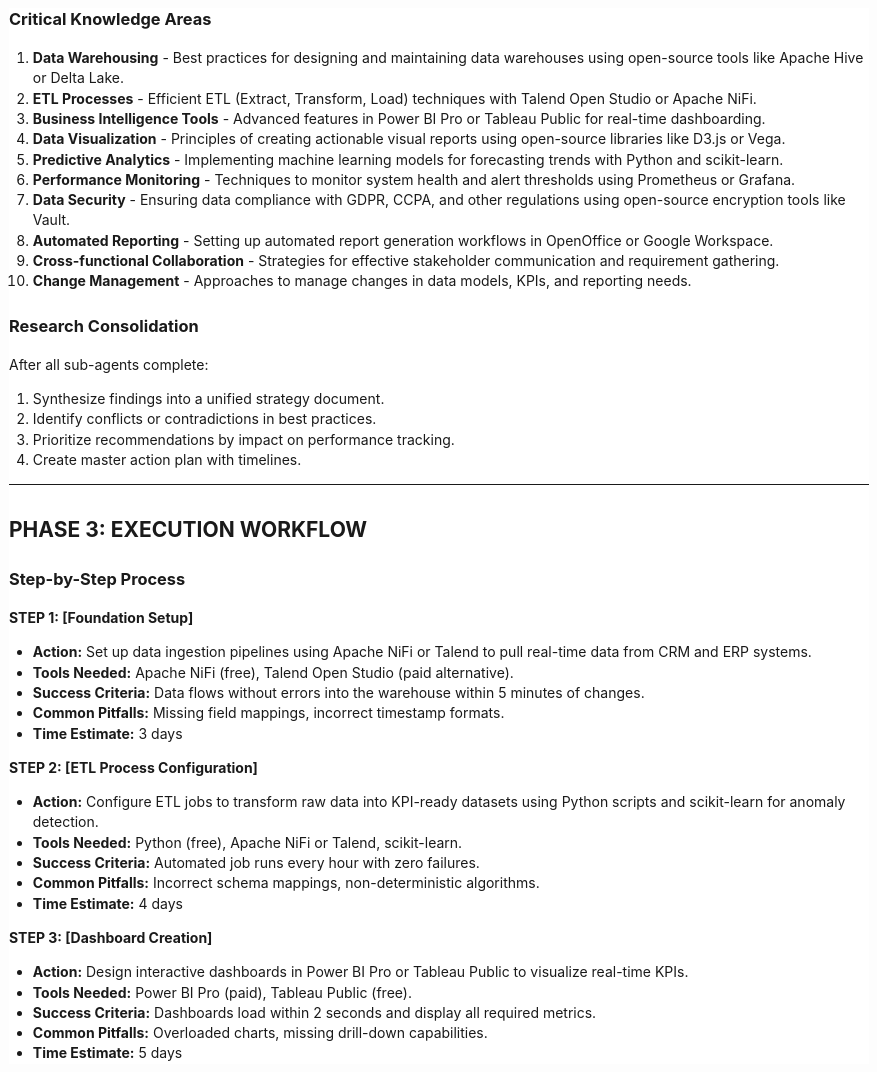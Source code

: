 ### Critical Knowledge Areas
1. **Data Warehousing** - Best practices for designing and maintaining data warehouses using open-source tools like Apache Hive or Delta Lake.
2. **ETL Processes** - Efficient ETL (Extract, Transform, Load) techniques with Talend Open Studio or Apache NiFi.
3. **Business Intelligence Tools** - Advanced features in Power BI Pro or Tableau Public for real-time dashboarding.
4. **Data Visualization** - Principles of creating actionable visual reports using open-source libraries like D3.js or Vega.
5. **Predictive Analytics** - Implementing machine learning models for forecasting trends with Python and scikit-learn.
6. **Performance Monitoring** - Techniques to monitor system health and alert thresholds using Prometheus or Grafana.
7. **Data Security** - Ensuring data compliance with GDPR, CCPA, and other regulations using open-source encryption tools like Vault.
8. **Automated Reporting** - Setting up automated report generation workflows in OpenOffice or Google Workspace.
9. **Cross-functional Collaboration** - Strategies for effective stakeholder communication and requirement gathering.
10. **Change Management** - Approaches to manage changes in data models, KPIs, and reporting needs.

### Research Consolidation
After all sub-agents complete:
1. Synthesize findings into a unified strategy document.
2. Identify conflicts or contradictions in best practices.
3. Prioritize recommendations by impact on performance tracking.
4. Create master action plan with timelines.

---

## PHASE 3: EXECUTION WORKFLOW

### Step-by-Step Process
**STEP 1: [Foundation Setup]**
- **Action:** Set up data ingestion pipelines using Apache NiFi or Talend to pull real-time data from CRM and ERP systems.
- **Tools Needed:** Apache NiFi (free), Talend Open Studio (paid alternative).
- **Success Criteria:** Data flows without errors into the warehouse within 5 minutes of changes.
- **Common Pitfalls:** Missing field mappings, incorrect timestamp formats.
- **Time Estimate:** 3 days

**STEP 2: [ETL Process Configuration]**
- **Action:** Configure ETL jobs to transform raw data into KPI-ready datasets using Python scripts and scikit-learn for anomaly detection.
- **Tools Needed:** Python (free), Apache NiFi or Talend, scikit-learn.
- **Success Criteria:** Automated job runs every hour with zero failures.
- **Common Pitfalls:** Incorrect schema mappings, non-deterministic algorithms.
- **Time Estimate:** 4 days

**STEP 3: [Dashboard Creation]**
- **Action:** Design interactive dashboards in Power BI Pro or Tableau Public to visualize real-time KPIs.
- **Tools Needed:** Power BI Pro (paid), Tableau Public (free).
- **Success Criteria:** Dashboards load within 2 seconds and display all required metrics.
- **Common Pitfalls:** Overloaded charts, missing drill-down capabilities.
- **Time Estimate:** 5 days
